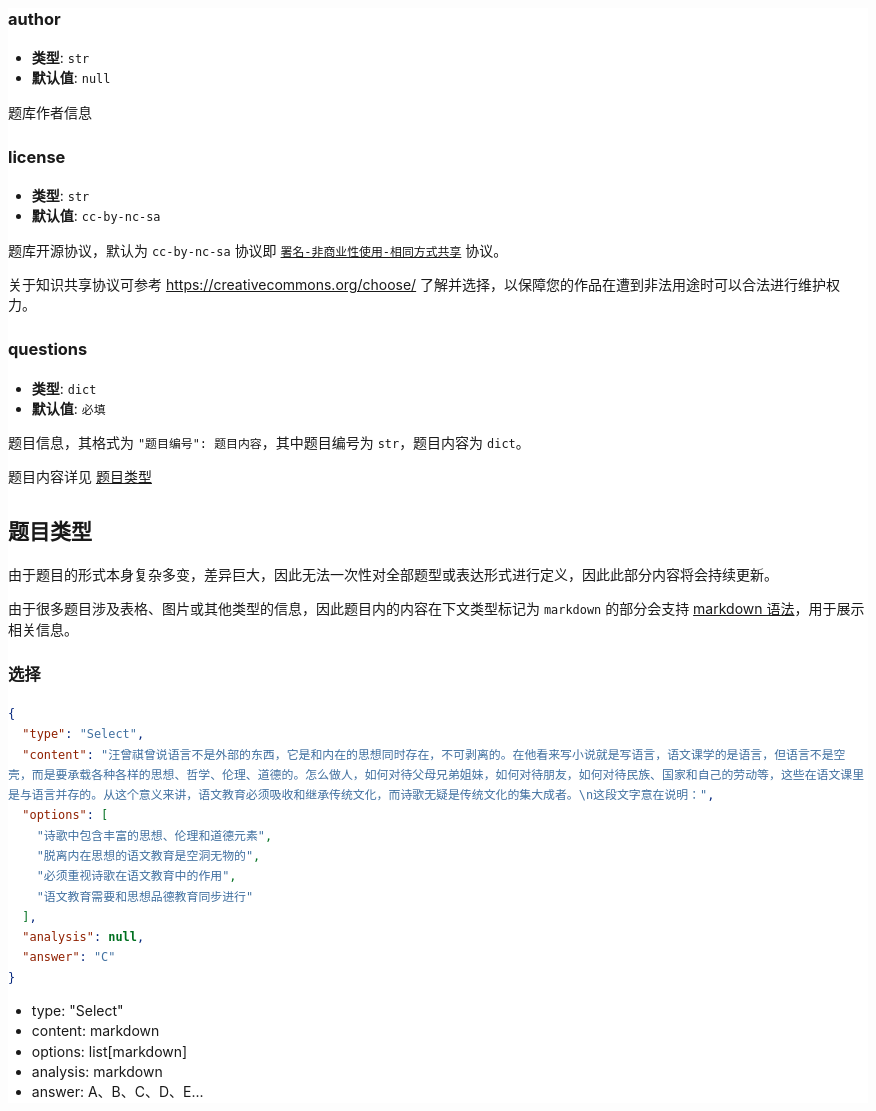 ### author

- **类型**: `str`
- **默认值**: `null`

题库作者信息

### license

- **类型**: `str`
- **默认值**: `cc-by-nc-sa`

题库开源协议，默认为 `cc-by-nc-sa` 协议即 [`署名-非商业性使用-相同方式共享`](https://creativecommons.org/licenses/by-nc-sa/4.0/deed.zh) 协议。

关于知识共享协议可参考 <https://creativecommons.org/choose/> 了解并选择，以保障您的作品在遭到非法用途时可以合法进行维护权力。

### questions

- **类型**: `dict`
- **默认值**: `必填`

题目信息，其格式为 `"题目编号": 题目内容`，其中题目编号为 `str`，题目内容为 `dict`。

题目内容详见 [题目类型](#题目类型)

## 题目类型

由于题目的形式本身复杂多变，差异巨大，因此无法一次性对全部题型或表达形式进行定义，因此此部分内容将会持续更新。

由于很多题目涉及表格、图片或其他类型的信息，因此题目内的内容在下文类型标记为 `markdown` 的部分会支持 [markdown 语法](https://markdown.com.cn/)，用于展示相关信息。

### 选择

```json
{
  "type": "Select",
  "content": "汪曾祺曾说语言不是外部的东西，它是和内在的思想同时存在，不可剥离的。在他看来写小说就是写语言，语文课学的是语言，但语言不是空壳，而是要承载各种各样的思想、哲学、伦理、道德的。怎么做人，如何对待父母兄弟姐妹，如何对待朋友，如何对待民族、国家和自己的劳动等，这些在语文课里是与语言并存的。从这个意义来讲，语文教育必须吸收和继承传统文化，而诗歌无疑是传统文化的集大成者。\n这段文字意在说明：",
  "options": [
    "诗歌中包含丰富的思想、伦理和道德元素",
    "脱离内在思想的语文教育是空洞无物的",
    "必须重视诗歌在语文教育中的作用",
    "语文教育需要和思想品德教育同步进行"
  ],
  "analysis": null,
  "answer": "C"
}
```

- type: "Select"
- content: markdown
- options: list[markdown]
- analysis: markdown
- answer: A、B、C、D、E...
